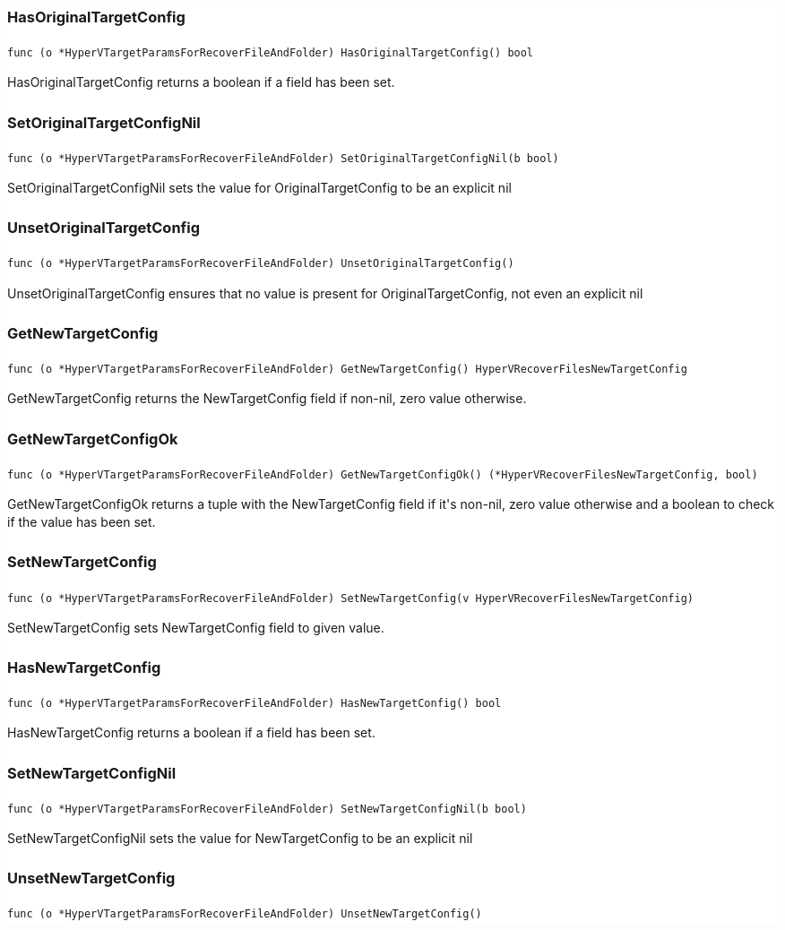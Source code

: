 ### HasOriginalTargetConfig

`func (o *HyperVTargetParamsForRecoverFileAndFolder) HasOriginalTargetConfig() bool`

HasOriginalTargetConfig returns a boolean if a field has been set.

### SetOriginalTargetConfigNil

`func (o *HyperVTargetParamsForRecoverFileAndFolder) SetOriginalTargetConfigNil(b bool)`

 SetOriginalTargetConfigNil sets the value for OriginalTargetConfig to be an explicit nil

### UnsetOriginalTargetConfig
`func (o *HyperVTargetParamsForRecoverFileAndFolder) UnsetOriginalTargetConfig()`

UnsetOriginalTargetConfig ensures that no value is present for OriginalTargetConfig, not even an explicit nil
### GetNewTargetConfig

`func (o *HyperVTargetParamsForRecoverFileAndFolder) GetNewTargetConfig() HyperVRecoverFilesNewTargetConfig`

GetNewTargetConfig returns the NewTargetConfig field if non-nil, zero value otherwise.

### GetNewTargetConfigOk

`func (o *HyperVTargetParamsForRecoverFileAndFolder) GetNewTargetConfigOk() (*HyperVRecoverFilesNewTargetConfig, bool)`

GetNewTargetConfigOk returns a tuple with the NewTargetConfig field if it's non-nil, zero value otherwise
and a boolean to check if the value has been set.

### SetNewTargetConfig

`func (o *HyperVTargetParamsForRecoverFileAndFolder) SetNewTargetConfig(v HyperVRecoverFilesNewTargetConfig)`

SetNewTargetConfig sets NewTargetConfig field to given value.

### HasNewTargetConfig

`func (o *HyperVTargetParamsForRecoverFileAndFolder) HasNewTargetConfig() bool`

HasNewTargetConfig returns a boolean if a field has been set.

### SetNewTargetConfigNil

`func (o *HyperVTargetParamsForRecoverFileAndFolder) SetNewTargetConfigNil(b bool)`

 SetNewTargetConfigNil sets the value for NewTargetConfig to be an explicit nil

### UnsetNewTargetConfig
`func (o *HyperVTargetParamsForRecoverFileAndFolder) UnsetNewTargetConfig()`

